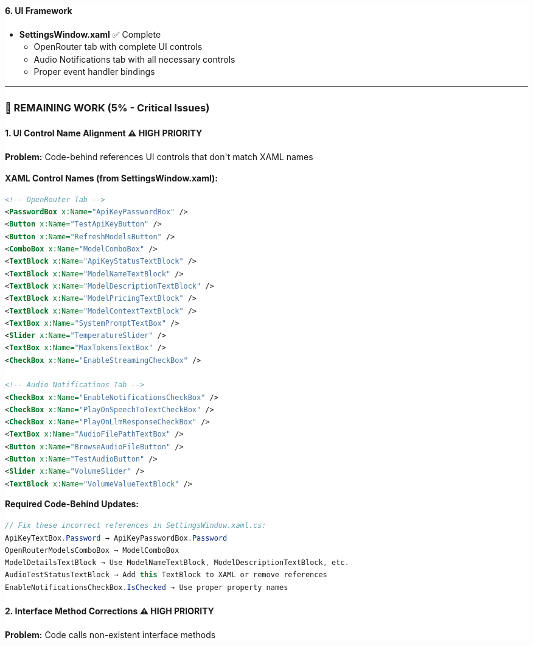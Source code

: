 #### 6. UI Framework
- **SettingsWindow.xaml** ✅ Complete
  - OpenRouter tab with complete UI controls
  - Audio Notifications tab with all necessary controls
  - Proper event handler bindings

---

### 🔧 REMAINING WORK (5% - Critical Issues)

#### 1. UI Control Name Alignment ⚠️ HIGH PRIORITY
**Problem:** Code-behind references UI controls that don't match XAML names

**XAML Control Names (from SettingsWindow.xaml):**
```xml
<!-- OpenRouter Tab -->
<PasswordBox x:Name="ApiKeyPasswordBox" />
<Button x:Name="TestApiKeyButton" />
<Button x:Name="RefreshModelsButton" />
<ComboBox x:Name="ModelComboBox" />
<TextBlock x:Name="ApiKeyStatusTextBlock" />
<TextBlock x:Name="ModelNameTextBlock" />
<TextBlock x:Name="ModelDescriptionTextBlock" />
<TextBlock x:Name="ModelPricingTextBlock" />
<TextBlock x:Name="ModelContextTextBlock" />
<TextBox x:Name="SystemPromptTextBox" />
<Slider x:Name="TemperatureSlider" />
<TextBox x:Name="MaxTokensTextBox" />
<CheckBox x:Name="EnableStreamingCheckBox" />

<!-- Audio Notifications Tab -->
<CheckBox x:Name="EnableNotificationsCheckBox" />
<CheckBox x:Name="PlayOnSpeechToTextCheckBox" />
<CheckBox x:Name="PlayOnLlmResponseCheckBox" />
<TextBox x:Name="AudioFilePathTextBox" />
<Button x:Name="BrowseAudioFileButton" />
<Button x:Name="TestAudioButton" />
<Slider x:Name="VolumeSlider" />
<TextBlock x:Name="VolumeValueTextBlock" />
```

**Required Code-Behind Updates:**
```csharp
// Fix these incorrect references in SettingsWindow.xaml.cs:
ApiKeyTextBox.Password → ApiKeyPasswordBox.Password
OpenRouterModelsComboBox → ModelComboBox
ModelDetailsTextBlock → Use ModelNameTextBlock, ModelDescriptionTextBlock, etc.
AudioTestStatusTextBlock → Add this TextBlock to XAML or remove references
EnableNotificationsCheckBox.IsChecked → Use proper property names
```

#### 2. Interface Method Corrections ⚠️ HIGH PRIORITY
**Problem:** Code calls non-existent interface methods
